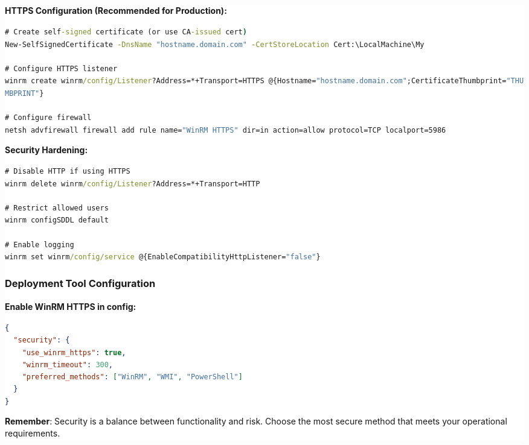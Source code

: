 **HTTPS Configuration (Recommended for Production):**
```cmd
# Create self-signed certificate (or use CA-issued cert)
New-SelfSignedCertificate -DnsName "hostname.domain.com" -CertStoreLocation Cert:\LocalMachine\My

# Configure HTTPS listener
winrm create winrm/config/Listener?Address=*+Transport=HTTPS @{Hostname="hostname.domain.com";CertificateThumbprint="THUMBPRINT"}

# Configure firewall
netsh advfirewall firewall add rule name="WinRM HTTPS" dir=in action=allow protocol=TCP localport=5986
```

**Security Hardening:**
```cmd
# Disable HTTP if using HTTPS
winrm delete winrm/config/Listener?Address=*+Transport=HTTP

# Restrict allowed users
winrm configSDDL default

# Enable logging
winrm set winrm/config/service @{EnableCompatibilityHttpListener="false"}
```

### Deployment Tool Configuration

**Enable WinRM HTTPS in config:**
```json
{
  "security": {
    "use_winrm_https": true,
    "winrm_timeout": 300,
    "preferred_methods": ["WinRM", "WMI", "PowerShell"]
  }
}
```

**Remember**: Security is a balance between functionality and risk. Choose the most secure method that meets your operational requirements.